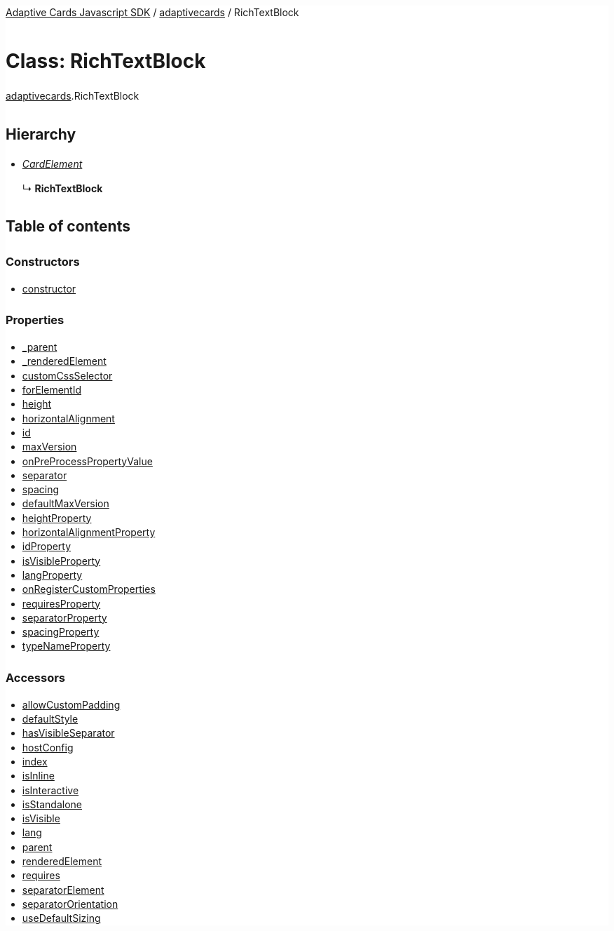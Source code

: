 [Adaptive Cards Javascript SDK](../README.md) / [adaptivecards](../modules/adaptivecards.md) / RichTextBlock

# Class: RichTextBlock

[adaptivecards](../modules/adaptivecards.md).RichTextBlock

## Hierarchy

- [_CardElement_](card_elements.cardelement.md)

  ↳ **RichTextBlock**

## Table of contents

### Constructors

- [constructor](adaptivecards.richtextblock.md#constructor)

### Properties

- [\_parent](adaptivecards.richtextblock.md#_parent)
- [\_renderedElement](adaptivecards.richtextblock.md#_renderedelement)
- [customCssSelector](adaptivecards.richtextblock.md#customcssselector)
- [forElementId](adaptivecards.richtextblock.md#forelementid)
- [height](adaptivecards.richtextblock.md#height)
- [horizontalAlignment](adaptivecards.richtextblock.md#horizontalalignment)
- [id](adaptivecards.richtextblock.md#id)
- [maxVersion](adaptivecards.richtextblock.md#maxversion)
- [onPreProcessPropertyValue](adaptivecards.richtextblock.md#onpreprocesspropertyvalue)
- [separator](adaptivecards.richtextblock.md#separator)
- [spacing](adaptivecards.richtextblock.md#spacing)
- [defaultMaxVersion](adaptivecards.richtextblock.md#defaultmaxversion)
- [heightProperty](adaptivecards.richtextblock.md#heightproperty)
- [horizontalAlignmentProperty](adaptivecards.richtextblock.md#horizontalalignmentproperty)
- [idProperty](adaptivecards.richtextblock.md#idproperty)
- [isVisibleProperty](adaptivecards.richtextblock.md#isvisibleproperty)
- [langProperty](adaptivecards.richtextblock.md#langproperty)
- [onRegisterCustomProperties](adaptivecards.richtextblock.md#onregistercustomproperties)
- [requiresProperty](adaptivecards.richtextblock.md#requiresproperty)
- [separatorProperty](adaptivecards.richtextblock.md#separatorproperty)
- [spacingProperty](adaptivecards.richtextblock.md#spacingproperty)
- [typeNameProperty](adaptivecards.richtextblock.md#typenameproperty)

### Accessors

- [allowCustomPadding](adaptivecards.richtextblock.md#allowcustompadding)
- [defaultStyle](adaptivecards.richtextblock.md#defaultstyle)
- [hasVisibleSeparator](adaptivecards.richtextblock.md#hasvisibleseparator)
- [hostConfig](adaptivecards.richtextblock.md#hostconfig)
- [index](adaptivecards.richtextblock.md#index)
- [isInline](adaptivecards.richtextblock.md#isinline)
- [isInteractive](adaptivecards.richtextblock.md#isinteractive)
- [isStandalone](adaptivecards.richtextblock.md#isstandalone)
- [isVisible](adaptivecards.richtextblock.md#isvisible)
- [lang](adaptivecards.richtextblock.md#lang)
- [parent](adaptivecards.richtextblock.md#parent)
- [renderedElement](adaptivecards.richtextblock.md#renderedelement)
- [requires](adaptivecards.richtextblock.md#requires)
- [separatorElement](adaptivecards.richtextblock.md#separatorelement)
- [separatorOrientation](adaptivecards.richtextblock.md#separatororientation)
- [useDefaultSizing](adaptivecards.richtextblock.md#usedefaultsizing)
